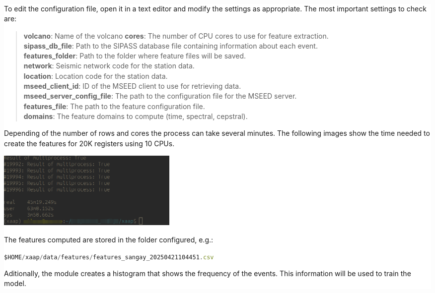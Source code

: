 
To edit the configuration file, open it in a text editor and modify the settings as appropriate. The most important settings to check are:

>**volcano**: Name of the volcano 
**cores**: The number of CPU cores to use for feature extraction.  
**sipass_db_file**: Path to the SIPASS database file containing information about each event.  
**features_folder**: Path to the folder where feature files will be saved.  
**network**: Seismic network code for the station data.  
**location**: Location code for the station data.  
**mseed_client_id**: ID of the MSEED client to use for retrieving data.    
**mseed_server_config_file**: The path to the configuration file for the MSEED server.  
**features_file**: The path to the feature configuration file.  
**domains**: The feature domains to compute (time, spectral, cepstral).

Depending of the number of rows and cores the process can take several minutes. The following images show the time needed to create the features for 20K registers using 10 CPUs. 

<img src="../images/create_feature_set_result.png" width=333>

The features computed are stored in the folder configured, e.g.:
``` javascript
$HOME/xaap/data/features/features_sangay_20250421104451.csv
```
Aditionally, the module creates a histogram that shows the frequency of the events. This information will be used to train the model. 
